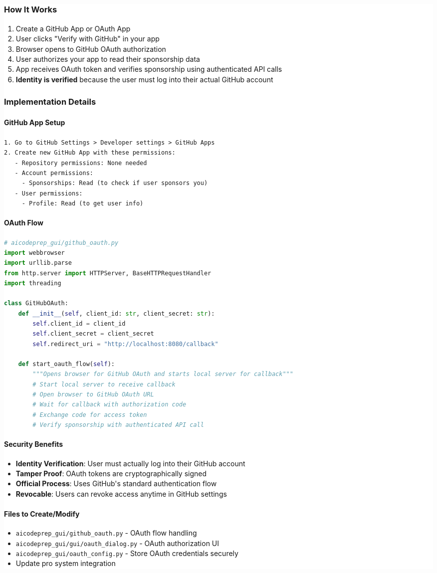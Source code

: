 ### How It Works
1. Create a GitHub App or OAuth App
2. User clicks "Verify with GitHub" in your app
3. Browser opens to GitHub OAuth authorization
4. User authorizes your app to read their sponsorship data
5. App receives OAuth token and verifies sponsorship using authenticated API calls
6. **Identity is verified** because the user must log into their actual GitHub account

### Implementation Details

#### GitHub App Setup
```
1. Go to GitHub Settings > Developer settings > GitHub Apps
2. Create new GitHub App with these permissions:
   - Repository permissions: None needed
   - Account permissions: 
     - Sponsorships: Read (to check if user sponsors you)
   - User permissions:
     - Profile: Read (to get user info)
```

#### OAuth Flow
```python
# aicodeprep_gui/github_oauth.py
import webbrowser
import urllib.parse
from http.server import HTTPServer, BaseHTTPRequestHandler
import threading

class GitHubOAuth:
    def __init__(self, client_id: str, client_secret: str):
        self.client_id = client_id
        self.client_secret = client_secret
        self.redirect_uri = "http://localhost:8080/callback"
        
    def start_oauth_flow(self):
        """Opens browser for GitHub OAuth and starts local server for callback"""
        # Start local server to receive callback
        # Open browser to GitHub OAuth URL
        # Wait for callback with authorization code
        # Exchange code for access token
        # Verify sponsorship with authenticated API call
```

#### Security Benefits
- **Identity Verification**: User must actually log into their GitHub account
- **Tamper Proof**: OAuth tokens are cryptographically signed
- **Official Process**: Uses GitHub's standard authentication flow
- **Revocable**: Users can revoke access anytime in GitHub settings

#### Files to Create/Modify
- `aicodeprep_gui/github_oauth.py` - OAuth flow handling
- `aicodeprep_gui/gui/oauth_dialog.py` - OAuth authorization UI
- `aicodeprep_gui/oauth_config.py` - Store OAuth credentials securely
- Update pro system integration
